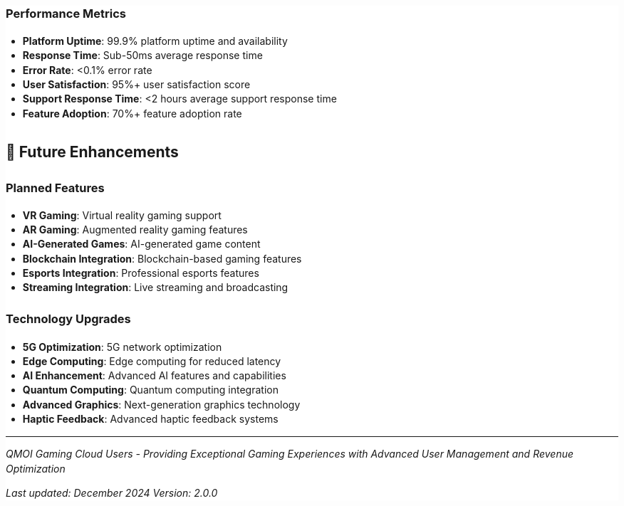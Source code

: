 ### Performance Metrics
- **Platform Uptime**: 99.9% platform uptime and availability
- **Response Time**: Sub-50ms average response time
- **Error Rate**: <0.1% error rate
- **User Satisfaction**: 95%+ user satisfaction score
- **Support Response Time**: <2 hours average support response time
- **Feature Adoption**: 70%+ feature adoption rate

## 🔮 Future Enhancements

### Planned Features
- **VR Gaming**: Virtual reality gaming support
- **AR Gaming**: Augmented reality gaming features
- **AI-Generated Games**: AI-generated game content
- **Blockchain Integration**: Blockchain-based gaming features
- **Esports Integration**: Professional esports features
- **Streaming Integration**: Live streaming and broadcasting

### Technology Upgrades
- **5G Optimization**: 5G network optimization
- **Edge Computing**: Edge computing for reduced latency
- **AI Enhancement**: Advanced AI features and capabilities
- **Quantum Computing**: Quantum computing integration
- **Advanced Graphics**: Next-generation graphics technology
- **Haptic Feedback**: Advanced haptic feedback systems

---

*QMOI Gaming Cloud Users - Providing Exceptional Gaming Experiences with Advanced User Management and Revenue Optimization*

*Last updated: December 2024*
*Version: 2.0.0* 